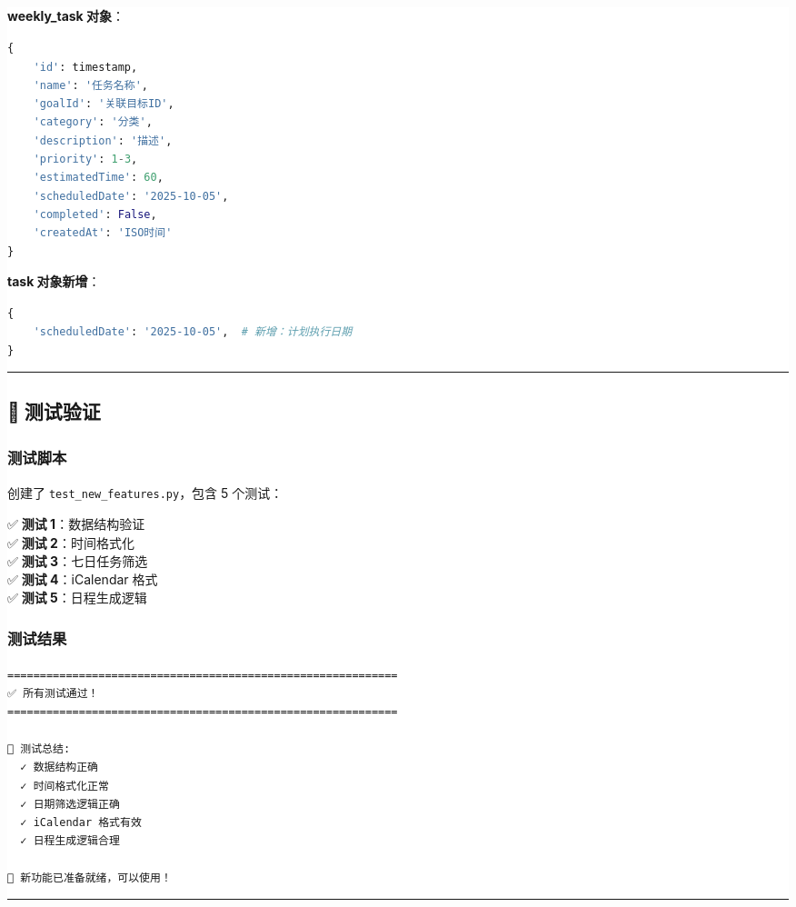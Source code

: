 **weekly_task 对象**：
```python
{
    'id': timestamp,
    'name': '任务名称',
    'goalId': '关联目标ID',
    'category': '分类',
    'description': '描述',
    'priority': 1-3,
    'estimatedTime': 60,
    'scheduledDate': '2025-10-05',
    'completed': False,
    'createdAt': 'ISO时间'
}
```

**task 对象新增**：
```python
{
    'scheduledDate': '2025-10-05',  # 新增：计划执行日期
}
```

---

## 🧪 测试验证

### 测试脚本
创建了 `test_new_features.py`，包含 5 个测试：

✅ **测试 1**：数据结构验证  
✅ **测试 2**：时间格式化  
✅ **测试 3**：七日任务筛选  
✅ **测试 4**：iCalendar 格式  
✅ **测试 5**：日程生成逻辑  

### 测试结果
```
============================================================
✅ 所有测试通过！
============================================================

📝 测试总结:
  ✓ 数据结构正确
  ✓ 时间格式化正常
  ✓ 日期筛选逻辑正确
  ✓ iCalendar 格式有效
  ✓ 日程生成逻辑合理

🚀 新功能已准备就绪，可以使用！
```

---
